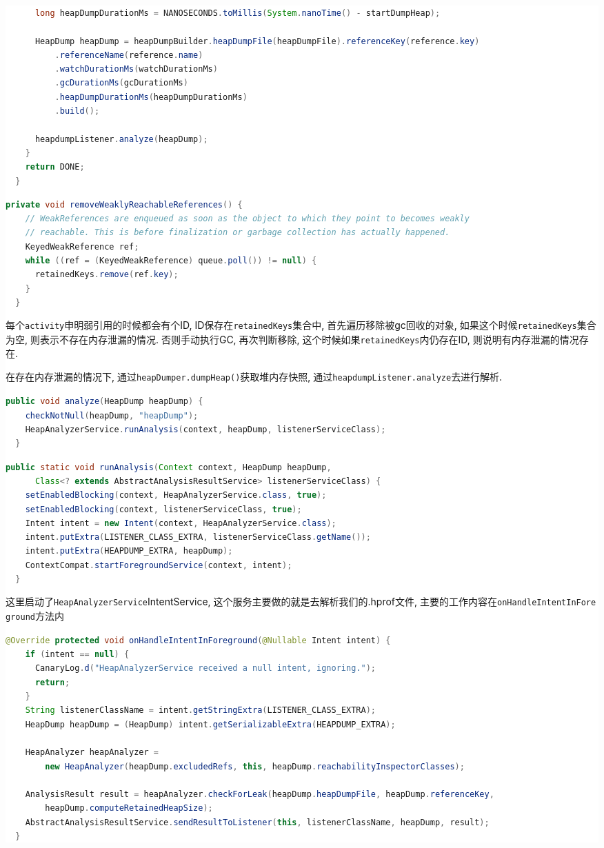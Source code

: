 ``` java
      long heapDumpDurationMs = NANOSECONDS.toMillis(System.nanoTime() - startDumpHeap);

      HeapDump heapDump = heapDumpBuilder.heapDumpFile(heapDumpFile).referenceKey(reference.key)
          .referenceName(reference.name)
          .watchDurationMs(watchDurationMs)
          .gcDurationMs(gcDurationMs)
          .heapDumpDurationMs(heapDumpDurationMs)
          .build();

      heapdumpListener.analyze(heapDump);
    }
    return DONE;
  }
```
``` java
private void removeWeaklyReachableReferences() {
    // WeakReferences are enqueued as soon as the object to which they point to becomes weakly
    // reachable. This is before finalization or garbage collection has actually happened.
    KeyedWeakReference ref;
    while ((ref = (KeyedWeakReference) queue.poll()) != null) {
      retainedKeys.remove(ref.key);
    }
  }
```
每个`activity`申明弱引用的时候都会有个ID, ID保存在`retainedKeys`集合中, 首先遍历移除被gc回收的对象, 如果这个时候`retainedKeys`集合为空, 则表示不存在内存泄漏的情况. 否则手动执行GC, 再次判断移除, 这个时候如果`retainedKeys`内仍存在ID, 则说明有内存泄漏的情况存在.

在存在内存泄漏的情况下, 通过`heapDumper.dumpHeap()`获取堆内存快照, 通过`heapdumpListener.analyze`去进行解析.
``` java
public void analyze(HeapDump heapDump) {
    checkNotNull(heapDump, "heapDump");
    HeapAnalyzerService.runAnalysis(context, heapDump, listenerServiceClass);
  }
```
``` java
public static void runAnalysis(Context context, HeapDump heapDump,
      Class<? extends AbstractAnalysisResultService> listenerServiceClass) {
    setEnabledBlocking(context, HeapAnalyzerService.class, true);
    setEnabledBlocking(context, listenerServiceClass, true);
    Intent intent = new Intent(context, HeapAnalyzerService.class);
    intent.putExtra(LISTENER_CLASS_EXTRA, listenerServiceClass.getName());
    intent.putExtra(HEAPDUMP_EXTRA, heapDump);
    ContextCompat.startForegroundService(context, intent);
  }
```
这里启动了`HeapAnalyzerService`IntentService, 这个服务主要做的就是去解析我们的.hprof文件, 主要的工作内容在`onHandleIntentInForeground`方法内
``` java
@Override protected void onHandleIntentInForeground(@Nullable Intent intent) {
    if (intent == null) {
      CanaryLog.d("HeapAnalyzerService received a null intent, ignoring.");
      return;
    }
    String listenerClassName = intent.getStringExtra(LISTENER_CLASS_EXTRA);
    HeapDump heapDump = (HeapDump) intent.getSerializableExtra(HEAPDUMP_EXTRA);

    HeapAnalyzer heapAnalyzer =
        new HeapAnalyzer(heapDump.excludedRefs, this, heapDump.reachabilityInspectorClasses);

    AnalysisResult result = heapAnalyzer.checkForLeak(heapDump.heapDumpFile, heapDump.referenceKey,
        heapDump.computeRetainedHeapSize);
    AbstractAnalysisResultService.sendResultToListener(this, listenerClassName, heapDump, result);
  }
```